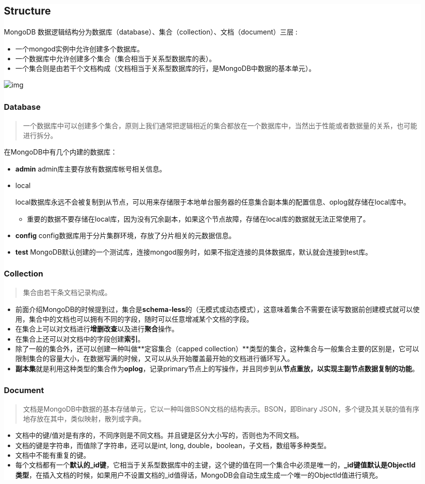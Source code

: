 

## Structure

MongoDB 数据逻辑结构分为数据库（database）、集合（collection）、文档（document）三层 :

- 一个mongod实例中允许创建多个数据库。
- 一个数据库中允许创建多个集合（集合相当于关系型数据库的表）。
- 一个集合则是由若干个文档构成（文档相当于关系型数据库的行，是MongoDB中数据的基本单元）。

![img](https://oss.xubighead.top/oss/image/202506/1930495356711309313.jpg)



### Database

> 一个数据库中可以创建多个集合，原则上我们通常把逻辑相近的集合都放在一个数据库中，当然出于性能或者数据量的关系，也可能进行拆分。

在MongoDB中有几个内建的数据库：

- **admin** admin库主要存放有数据库帐号相关信息。

- local

	 local数据库永远不会被复制到从节点，可以用来存储限于本地单台服务器的任意集合副本集的配置信息、oplog就存储在local库中。 

	- 重要的数据不要存储在local库，因为没有冗余副本，如果这个节点故障，存储在local库的数据就无法正常使用了。

- **config** config数据库用于分片集群环境，存放了分片相关的元数据信息。

- **test** MongoDB默认创建的一个测试库，连接mongod服务时，如果不指定连接的具体数据库，默认就会连接到test库。



### Collection

> 集合由若干条文档记录构成。

- 前面介绍MongoDB的时候提到过，集合是**schema-less**的（无模式或动态模式），这意味着集合不需要在读写数据前创建模式就可以使用，集合中的文档也可以拥有不同的字段，随时可以任意增减某个文档的字段。
- 在集合上可以对文档进行**增删改查**以及进行**聚合**操作。
- 在集合上还可以对文档中的字段创建**索引**。
- 除了一般的集合外，还可以创建一种叫做**定容集合（capped collection）**类型的集合，这种集合与一般集合主要的区别是，它可以限制集合的容量大小，在数据写满的时候，又可以从头开始覆盖最开始的文档进行循环写入。
- **副本集**就是利用这种类型的集合作为**oplog**，记录primary节点上的写操作，并且同步到从**节点重放，以实现主副节点数据复制的功能**。



### Document

> 文档是MongoDB中数据的基本存储单元，它以一种叫做BSON文档的结构表示。BSON，即Binary JSON，多个键及其关联的值有序地存放在其中，类似映射，散列或字典。

- 文档中的键/值对是有序的，不同序则是不同文档。并且键是区分大小写的，否则也为不同文档。
- 文档的键是字符串，而值除了字符串，还可以是int, long, double，boolean，子文档，数组等多种类型。
- 文档中不能有重复的键。
- 每个文档都有一个**默认的_id键**，它相当于关系型数据库中的主键，这个键的值在同一个集合中必须是唯一的，**_id键值默认是ObjectId类型**，在插入文档的时候，如果用户不设置文档的_id值得话，MongoDB会自动生成生成一个唯一的ObjectId值进行填充。


